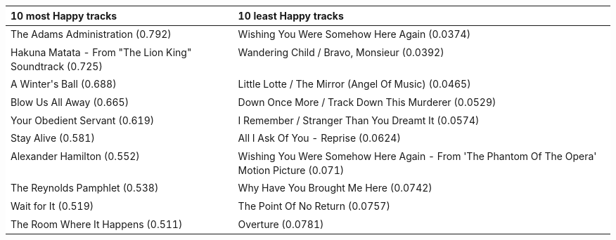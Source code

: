 | 10 most Happy tracks | 10 least Happy tracks |
|:---|:---|
| The Adams Administration (0.792) | Wishing You Were Somehow Here Again (0.0374) |
| Hakuna Matata - From "The Lion King" Soundtrack (0.725) | Wandering Child / Bravo, Monsieur (0.0392) |
| A Winter's Ball (0.688) | Little Lotte / The Mirror (Angel Of Music) (0.0465) |
| Blow Us All Away (0.665) | Down Once More / Track Down This Murderer (0.0529) |
| Your Obedient Servant (0.619) | I Remember / Stranger Than You Dreamt It (0.0574) |
| Stay Alive (0.581) | All I Ask Of You - Reprise (0.0624) |
| Alexander Hamilton (0.552) | Wishing You Were Somehow Here Again - From 'The Phantom Of The Opera' Motion Picture (0.071) |
| The Reynolds Pamphlet (0.538) | Why Have You Brought Me Here (0.0742) |
| Wait for It (0.519) | The Point Of No Return (0.0757) |
| The Room Where It Happens (0.511) | Overture (0.0781) |
